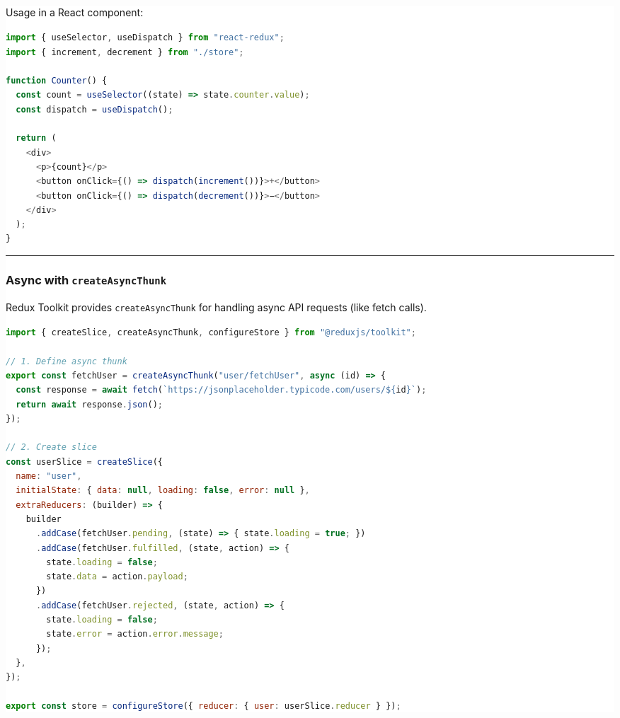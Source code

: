 Usage in a React component:

```javascript
import { useSelector, useDispatch } from "react-redux";
import { increment, decrement } from "./store";

function Counter() {
  const count = useSelector((state) => state.counter.value);
  const dispatch = useDispatch();

  return (
    <div>
      <p>{count}</p>
      <button onClick={() => dispatch(increment())}>+</button>
      <button onClick={() => dispatch(decrement())}>−</button>
    </div>
  );
}
```

---

### Async with `createAsyncThunk`

Redux Toolkit provides `createAsyncThunk` for handling async API requests (like fetch calls).

```javascript
import { createSlice, createAsyncThunk, configureStore } from "@reduxjs/toolkit";

// 1. Define async thunk
export const fetchUser = createAsyncThunk("user/fetchUser", async (id) => {
  const response = await fetch(`https://jsonplaceholder.typicode.com/users/${id}`);
  return await response.json();
});

// 2. Create slice
const userSlice = createSlice({
  name: "user",
  initialState: { data: null, loading: false, error: null },
  extraReducers: (builder) => {
    builder
      .addCase(fetchUser.pending, (state) => { state.loading = true; })
      .addCase(fetchUser.fulfilled, (state, action) => {
        state.loading = false;
        state.data = action.payload;
      })
      .addCase(fetchUser.rejected, (state, action) => {
        state.loading = false;
        state.error = action.error.message;
      });
  },
});

export const store = configureStore({ reducer: { user: userSlice.reducer } });
```
